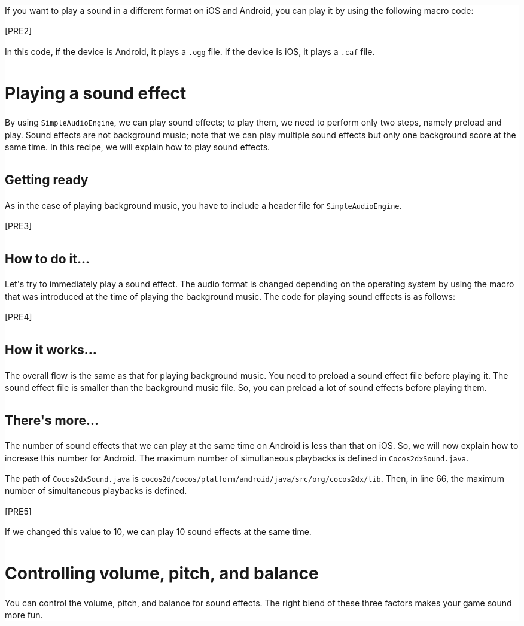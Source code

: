 If you want to play a sound in a different format on iOS and Android, you can play it by using the following macro code:

[PRE2]

In this code, if the device is Android, it plays a `.ogg` file. If the device is iOS, it plays a `.caf` file.

# Playing a sound effect

By using `SimpleAudioEngine`, we can play sound effects; to play them, we need to perform only two steps, namely preload and play. Sound effects are not background music; note that we can play multiple sound effects but only one background score at the same time. In this recipe, we will explain how to play sound effects.

## Getting ready

As in the case of playing background music, you have to include a header file for `SimpleAudioEngine`.

[PRE3]

## How to do it...

Let's try to immediately play a sound effect. The audio format is changed depending on the operating system by using the macro that was introduced at the time of playing the background music. The code for playing sound effects is as follows:

[PRE4]

## How it works...

The overall flow is the same as that for playing background music. You need to preload a sound effect file before playing it. The sound effect file is smaller than the background music file. So, you can preload a lot of sound effects before playing them.

## There's more...

The number of sound effects that we can play at the same time on Android is less than that on iOS. So, we will now explain how to increase this number for Android. The maximum number of simultaneous playbacks is defined in `Cocos2dxSound.java`.

The path of `Cocos2dxSound.java` is `cocos2d/cocos/platform/android/java/src/org/cocos2dx/lib`. Then, in line 66, the maximum number of simultaneous playbacks is defined.

[PRE5]

If we changed this value to 10, we can play 10 sound effects at the same time.

# Controlling volume, pitch, and balance

You can control the volume, pitch, and balance for sound effects. The right blend of these three factors makes your game sound more fun.

